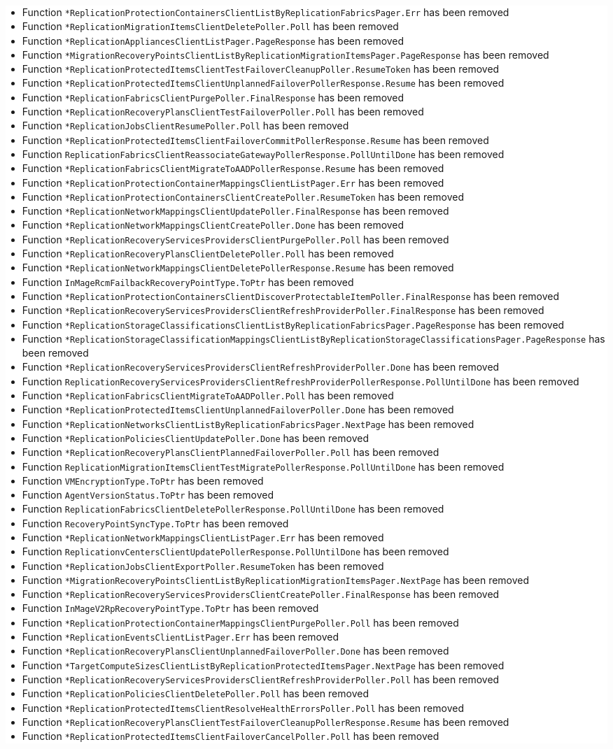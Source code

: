 - Function `*ReplicationProtectionContainersClientListByReplicationFabricsPager.Err` has been removed
- Function `*ReplicationMigrationItemsClientDeletePoller.Poll` has been removed
- Function `*ReplicationAppliancesClientListPager.PageResponse` has been removed
- Function `*MigrationRecoveryPointsClientListByReplicationMigrationItemsPager.PageResponse` has been removed
- Function `*ReplicationProtectedItemsClientTestFailoverCleanupPoller.ResumeToken` has been removed
- Function `*ReplicationProtectedItemsClientUnplannedFailoverPollerResponse.Resume` has been removed
- Function `*ReplicationFabricsClientPurgePoller.FinalResponse` has been removed
- Function `*ReplicationRecoveryPlansClientTestFailoverPoller.Poll` has been removed
- Function `*ReplicationJobsClientResumePoller.Poll` has been removed
- Function `*ReplicationProtectedItemsClientFailoverCommitPollerResponse.Resume` has been removed
- Function `ReplicationFabricsClientReassociateGatewayPollerResponse.PollUntilDone` has been removed
- Function `*ReplicationFabricsClientMigrateToAADPollerResponse.Resume` has been removed
- Function `*ReplicationProtectionContainerMappingsClientListPager.Err` has been removed
- Function `*ReplicationProtectionContainersClientCreatePoller.ResumeToken` has been removed
- Function `*ReplicationNetworkMappingsClientUpdatePoller.FinalResponse` has been removed
- Function `*ReplicationNetworkMappingsClientCreatePoller.Done` has been removed
- Function `*ReplicationRecoveryServicesProvidersClientPurgePoller.Poll` has been removed
- Function `*ReplicationRecoveryPlansClientDeletePoller.Poll` has been removed
- Function `*ReplicationNetworkMappingsClientDeletePollerResponse.Resume` has been removed
- Function `InMageRcmFailbackRecoveryPointType.ToPtr` has been removed
- Function `*ReplicationProtectionContainersClientDiscoverProtectableItemPoller.FinalResponse` has been removed
- Function `*ReplicationRecoveryServicesProvidersClientRefreshProviderPoller.FinalResponse` has been removed
- Function `*ReplicationStorageClassificationsClientListByReplicationFabricsPager.PageResponse` has been removed
- Function `*ReplicationStorageClassificationMappingsClientListByReplicationStorageClassificationsPager.PageResponse` has been removed
- Function `*ReplicationRecoveryServicesProvidersClientRefreshProviderPoller.Done` has been removed
- Function `ReplicationRecoveryServicesProvidersClientRefreshProviderPollerResponse.PollUntilDone` has been removed
- Function `*ReplicationFabricsClientMigrateToAADPoller.Poll` has been removed
- Function `*ReplicationProtectedItemsClientUnplannedFailoverPoller.Done` has been removed
- Function `*ReplicationNetworksClientListByReplicationFabricsPager.NextPage` has been removed
- Function `*ReplicationPoliciesClientUpdatePoller.Done` has been removed
- Function `*ReplicationRecoveryPlansClientPlannedFailoverPoller.Poll` has been removed
- Function `ReplicationMigrationItemsClientTestMigratePollerResponse.PollUntilDone` has been removed
- Function `VMEncryptionType.ToPtr` has been removed
- Function `AgentVersionStatus.ToPtr` has been removed
- Function `ReplicationFabricsClientDeletePollerResponse.PollUntilDone` has been removed
- Function `RecoveryPointSyncType.ToPtr` has been removed
- Function `*ReplicationNetworkMappingsClientListPager.Err` has been removed
- Function `ReplicationvCentersClientUpdatePollerResponse.PollUntilDone` has been removed
- Function `*ReplicationJobsClientExportPoller.ResumeToken` has been removed
- Function `*MigrationRecoveryPointsClientListByReplicationMigrationItemsPager.NextPage` has been removed
- Function `*ReplicationRecoveryServicesProvidersClientCreatePoller.FinalResponse` has been removed
- Function `InMageV2RpRecoveryPointType.ToPtr` has been removed
- Function `*ReplicationProtectionContainerMappingsClientPurgePoller.Poll` has been removed
- Function `*ReplicationEventsClientListPager.Err` has been removed
- Function `*ReplicationRecoveryPlansClientUnplannedFailoverPoller.Done` has been removed
- Function `*TargetComputeSizesClientListByReplicationProtectedItemsPager.NextPage` has been removed
- Function `*ReplicationRecoveryServicesProvidersClientRefreshProviderPoller.Poll` has been removed
- Function `*ReplicationPoliciesClientDeletePoller.Poll` has been removed
- Function `*ReplicationProtectedItemsClientResolveHealthErrorsPoller.Poll` has been removed
- Function `*ReplicationRecoveryPlansClientTestFailoverCleanupPollerResponse.Resume` has been removed
- Function `*ReplicationProtectedItemsClientFailoverCancelPoller.Poll` has been removed